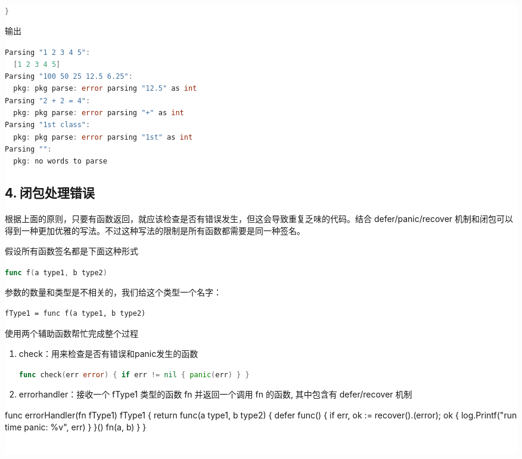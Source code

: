 ```go
}
```

输出

```go
Parsing "1 2 3 4 5":
  [1 2 3 4 5]
Parsing "100 50 25 12.5 6.25":
  pkg: pkg parse: error parsing "12.5" as int
Parsing "2 + 2 = 4":
  pkg: pkg parse: error parsing "+" as int
Parsing "1st class":
  pkg: pkg parse: error parsing "1st" as int
Parsing "":
  pkg: no words to parse
```

## 4. 闭包处理错误

根据上面的原则，只要有函数返回，就应该检查是否有错误发生，但这会导致重复乏味的代码。结合 defer/panic/recover 机制和闭包可以得到一种更加优雅的写法。不过这种写法的限制是所有函数都需要是同一种签名。

假设所有函数签名都是下面这种形式

```go
func f(a type1, b type2)
```

参数的数量和类型是不相关的，我们给这个类型一个名字：

```
fType1 = func f(a type1, b type2)
```

使用两个辅助函数帮忙完成整个过程

1. check：用来检查是否有错误和panic发生的函数

    ```go
   func check(err error) { if err != nil { panic(err) } }
   ```

2.  errorhandler：接收一个 fType1 类型的函数 fn 并返回一个调用 fn 的函数, 其中包含有 defer/recover 机制

    ```go
   func errorHandler(fn fType1) fType1 {
   	return func(a type1, b type2) {
   		defer func() {
   			if err, ok := recover().(error); ok {
   				log.Printf("run time panic: %v", err)
   			}
   		}()
   		fn(a, b)
   	}
   }
   ```
   